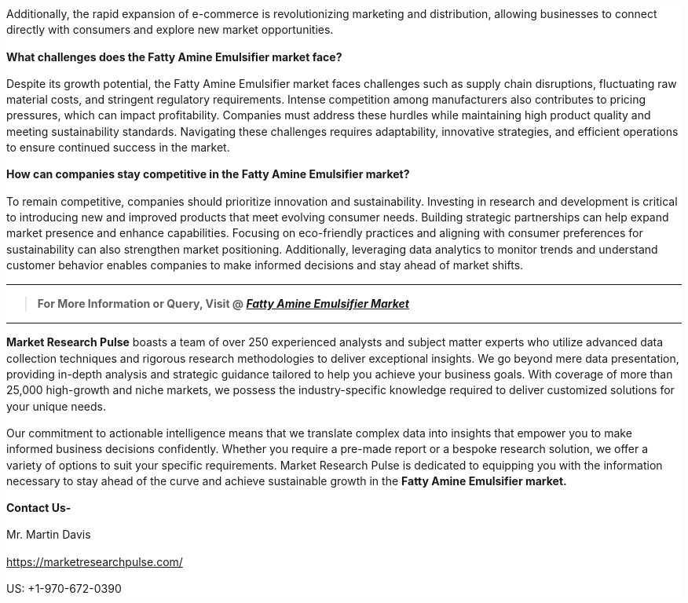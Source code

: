 Additionally, the rapid expansion of e-commerce is revolutionizing marketing and distribution, allowing businesses to connect directly with consumers and explore new market opportunities.</p><p><strong>What challenges does the Fatty Amine Emulsifier market face?</strong></p><p>Despite its growth potential, the Fatty Amine Emulsifier market faces challenges such as supply chain disruptions, fluctuating raw material costs, and stringent regulatory requirements. Intense competition among manufacturers also contributes to pricing pressures, which can impact profitability. Companies must address these hurdles while maintaining high product quality and meeting sustainability standards. Navigating these challenges requires adaptability, innovative strategies, and efficient operations to ensure continued success in the market.</p><p><strong>How can companies stay competitive in the Fatty Amine Emulsifier market?</strong></p><p>To remain competitive, companies should prioritize innovation and sustainability. Investing in research and development is critical to introducing new and improved products that meet evolving consumer needs. Building strategic partnerships can help expand market presence and enhance capabilities. Focusing on eco-friendly practices and aligning with consumer preferences for sustainability can also strengthen market positioning. Additionally, leveraging data analytics to monitor trends and understand customer behavior enables companies to make informed decisions and stay ahead of market shifts.</p><hr /><blockquote><p><strong>For More Information or Query, Visit @&nbsp;<em><a href="https://marketresearchpulse.com/report/131801/fatty-amine-emulsifier-market?utm_source=Linkedin&utm_medium=0116">Fatty Amine Emulsifier Market</a></em></strong></p></blockquote><hr /><p><strong>Market Research Pulse</strong> boasts a team of over 250 experienced analysts and subject matter experts who utilize advanced data collection techniques and rigorous research methodologies to deliver exceptional insights. We go beyond mere data presentation, providing in-depth analysis and strategic guidance tailored to help you achieve your business goals. With coverage of more than 25,000 high-growth and niche markets, we possess the industry-specific knowledge required to deliver customized solutions for your unique needs.</p><p>Our commitment to actionable intelligence means that we translate complex data into insights that empower you to make informed business decisions confidently. Whether you require a pre-made report or a bespoke research solution, we offer a variety of options to suit your specific requirements. Market Research Pulse is dedicated to equipping you with the information necessary to stay ahead of the curve and achieve sustainable growth in the <strong>Fatty Amine Emulsifier market.</strong></p><p><strong>Contact Us-</strong></p><p>Mr. Martin Davis</p><p>https://marketresearchpulse.com/</p><p>US: +1-970-672-0390</p>
